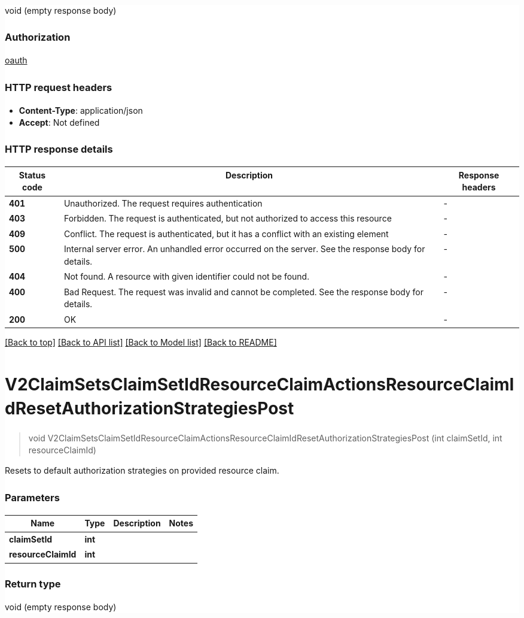 void (empty response body)

### Authorization

[oauth](../README.md#oauth)

### HTTP request headers

 - **Content-Type**: application/json
 - **Accept**: Not defined


### HTTP response details
| Status code | Description | Response headers |
|-------------|-------------|------------------|
| **401** | Unauthorized. The request requires authentication |  -  |
| **403** | Forbidden. The request is authenticated, but not authorized to access this resource |  -  |
| **409** | Conflict. The request is authenticated, but it has a conflict with an existing element |  -  |
| **500** | Internal server error. An unhandled error occurred on the server. See the response body for details. |  -  |
| **404** | Not found. A resource with given identifier could not be found. |  -  |
| **400** | Bad Request. The request was invalid and cannot be completed. See the response body for details. |  -  |
| **200** | OK |  -  |

[[Back to top]](#) [[Back to API list]](../../README.md#documentation-for-api-endpoints) [[Back to Model list]](../../README.md#documentation-for-models) [[Back to README]](../../README.md)

<a id="v2claimsetsclaimsetidresourceclaimactionsresourceclaimidresetauthorizationstrategiespost"></a>
# **V2ClaimSetsClaimSetIdResourceClaimActionsResourceClaimIdResetAuthorizationStrategiesPost**
> void V2ClaimSetsClaimSetIdResourceClaimActionsResourceClaimIdResetAuthorizationStrategiesPost (int claimSetId, int resourceClaimId)

Resets to default authorization strategies on provided resource claim.


### Parameters

| Name | Type | Description | Notes |
|------|------|-------------|-------|
| **claimSetId** | **int** |  |  |
| **resourceClaimId** | **int** |  |  |

### Return type

void (empty response body)
